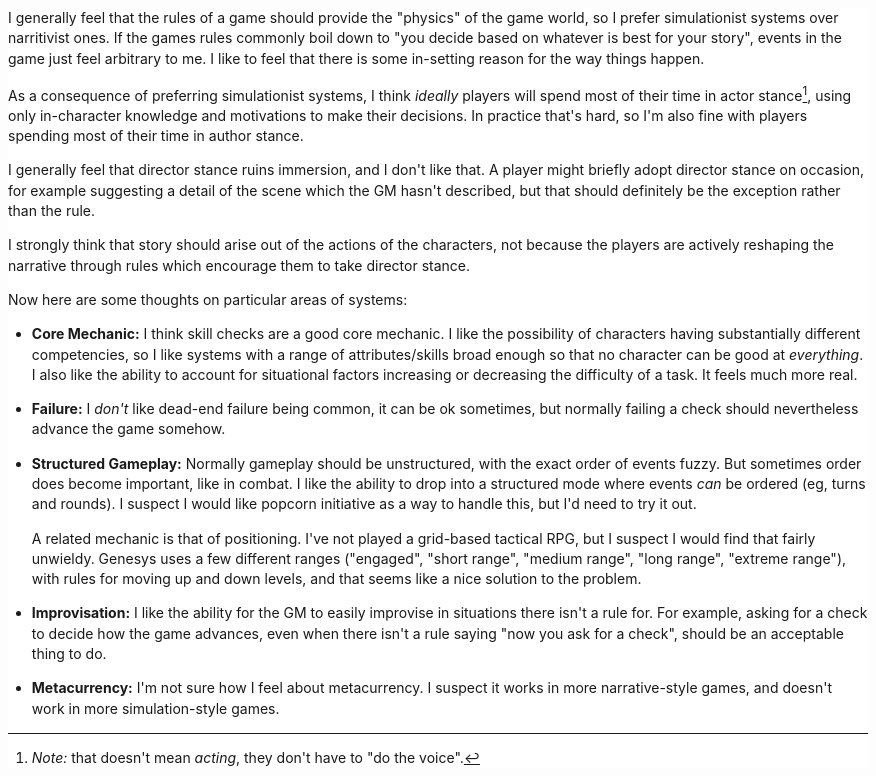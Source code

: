 I generally feel that the rules of a game should provide the "physics"
of the game world, so I prefer simulationist systems over narritivist
ones.  If the games rules commonly boil down to "you decide based on
whatever is best for your story", events in the game just feel
arbitrary to me.  I like to feel that there is some in-setting reason
for the way things happen.

As a consequence of preferring simulationist systems, I think
*ideally* players will spend most of their time in actor
stance[^acting], using only in-character knowledge and motivations to
make their decisions.  In practice that's hard, so I'm also fine with
players spending most of their time in author stance.

[^acting]: *Note:* that doesn't mean *acting*, they don't have to "do
  the voice".

I generally feel that director stance ruins immersion, and I don't
like that.  A player might briefly adopt director stance on occasion,
for example suggesting a detail of the scene which the GM hasn't
described, but that should definitely be the exception rather than the
rule.

I strongly think that story should arise out of the actions of the
characters, not because the players are actively reshaping the
narrative through rules which encourage them to take director stance.

Now here are some thoughts on particular areas of systems:

- **Core Mechanic:** I think skill checks are a good core mechanic.  I
  like the possibility of characters having substantially different
  competencies, so I like systems with a range of attributes/skills
  broad enough so that no character can be good at *everything*.  I
  also like the ability to account for situational factors increasing
  or decreasing the difficulty of a task.  It feels much more real.

- **Failure:** I *don't* like dead-end failure being common, it can be
  ok sometimes, but normally failing a check should nevertheless
  advance the game somehow.

- **Structured Gameplay:** Normally gameplay should be unstructured,
  with the exact order of events fuzzy.  But sometimes order does
  become important, like in combat.  I like the ability to drop into a
  structured mode where events *can* be ordered (eg, turns and
  rounds).  I suspect I would like popcorn initiative as a way to
  handle this, but I'd need to try it out.

  A related mechanic is that of positioning.  I've not played a
  grid-based tactical RPG, but I suspect I would find that fairly
  unwieldy.  Genesys uses a few different ranges ("engaged", "short
  range", "medium range", "long range", "extreme range"), with rules
  for moving up and down levels, and that seems like a nice solution
  to the problem.

- **Improvisation:** I like the ability for the GM to easily improvise
  in situations there isn't a rule for.  For example, asking for a
  check to decide how the game advances, even when there isn't a rule
  saying "now you ask for a check", should be an acceptable thing to
  do.

- **Metacurrency:** I'm not sure how I feel about metacurrency.  I
  suspect it works in more narrative-style games, and doesn't work in
  more simulation-style games.

[GNS]: http://indie-rpgs.com/articles/3/
[stance]: http://indie-rpgs.com/articles/4/


[coc1]: call-of-cthulhu-dice-rolls.html